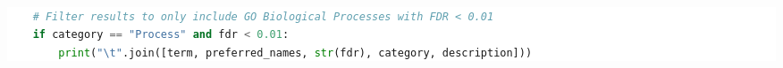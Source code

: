 ```python
    # Filter results to only include GO Biological Processes with FDR < 0.01
    if category == "Process" and fdr < 0.01:
        print("\t".join([term, preferred_names, str(fdr), category, description]))
```


